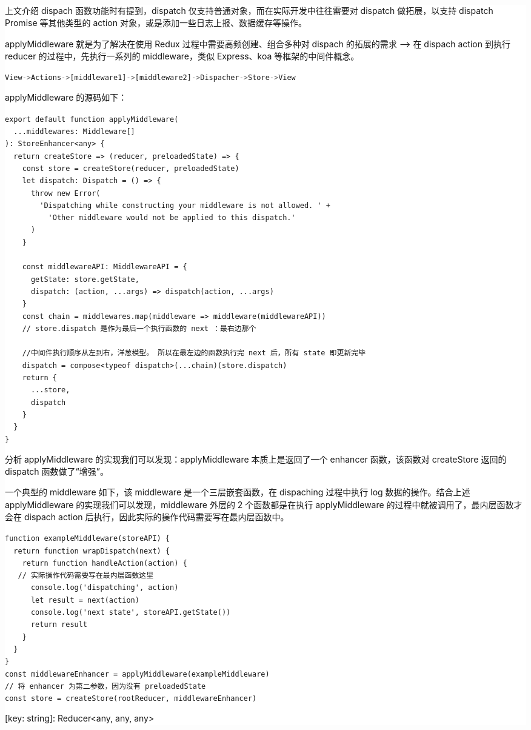上文介绍 dispach 函数功能时有提到，dispatch 仅支持普通对象，而在实际开发中往往需要对 dispatch 做拓展，以支持 dispatch Promise 等其他类型的 action 对象，或是添加一些日志上报、数据缓存等操作。

applyMiddleware 就是为了解决在使用 Redux 过程中需要高频创建、组合多种对 dispach 的拓展的需求 ——> 在 dispach action 到执行 reducer 的过程中，先执行一系列的 middleware，类似 Express、koa 等框架的中间件概念。

```js
View->Actions->[middleware1]->[middleware2]->Dispacher->Store->View
```

applyMiddleware 的源码如下：

```JS
export default function applyMiddleware(
  ...middlewares: Middleware[]
): StoreEnhancer<any> {
  return createStore => (reducer, preloadedState) => {
    const store = createStore(reducer, preloadedState)
    let dispatch: Dispatch = () => {
      throw new Error(
        'Dispatching while constructing your middleware is not allowed. ' +
          'Other middleware would not be applied to this dispatch.'
      )
    }

    const middlewareAPI: MiddlewareAPI = {
      getState: store.getState,
      dispatch: (action, ...args) => dispatch(action, ...args)
    }
    const chain = middlewares.map(middleware => middleware(middlewareAPI))
    // store.dispatch 是作为最后一个执行函数的 next ：最右边那个

    //中间件执行顺序从左到右，洋葱模型。 所以在最左边的函数执行完 next 后，所有 state 即更新完毕
    dispatch = compose<typeof dispatch>(...chain)(store.dispatch)
    return {
      ...store,
      dispatch
    }
  }
}
```

分析 applyMiddleware 的实现我们可以发现：applyMiddleware 本质上是返回了一个 enhancer 函数，该函数对 createStore 返回的 dispatch 函数做了“增强”。

一个典型的 middleware 如下，该 middleware 是一个三层嵌套函数，在 dispaching 过程中执行 log 数据的操作。结合上述 applyMiddleware 的实现我们可以发现，middleware 外层的 2 个函数都是在执行 applyMiddleware 的过程中就被调用了，最内层函数才会在 dispach action 后执行，因此实际的操作代码需要写在最内层函数中。

```JS
function exampleMiddleware(storeAPI) {
  return function wrapDispatch(next) {
    return function handleAction(action) {
   // 实际操作代码需要写在最内层函数这里
      console.log('dispatching', action)
      let result = next(action)
      console.log('next state', storeAPI.getState())
      return result
    }
  }
}
const middlewareEnhancer = applyMiddleware(exampleMiddleware)
// 将 enhancer 为第二参数，因为没有 preloadedState
const store = createStore(rootReducer, middlewareEnhancer)
```


  [key: string]: Reducer<any, any, any>